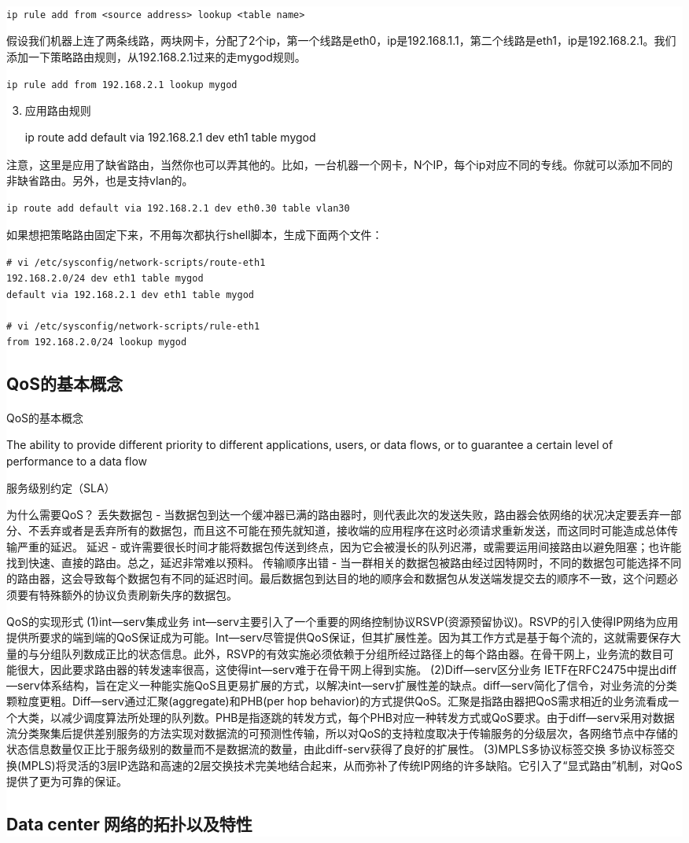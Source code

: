     ip rule add from <source address> lookup <table name>  

假设我们机器上连了两条线路，两块网卡，分配了2个ip，第一个线路是eth0，ip是192.168.1.1，第二个线路是eth1，ip是192.168.2.1。我们添加一下策略路由规则，从192.168.2.1过来的走mygod规则。

    ip rule add from 192.168.2.1 lookup mygod  

3. 应用路由规则

    ip route add default via 192.168.2.1 dev eth1 table mygod  

注意，这里是应用了缺省路由，当然你也可以弄其他的。比如，一台机器一个网卡，N个IP，每个ip对应不同的专线。你就可以添加不同的非缺省路由。另外，也是支持vlan的。

    ip route add default via 192.168.2.1 dev eth0.30 table vlan30  

如果想把策略路由固定下来，不用每次都执行shell脚本，生成下面两个文件：

    # vi /etc/sysconfig/network-scripts/route-eth1
    192.168.2.0/24 dev eth1 table mygod  
    default via 192.168.2.1 dev eth1 table mygod

    # vi /etc/sysconfig/network-scripts/rule-eth1
    from 192.168.2.0/24 lookup mygod  

## QoS的基本概念

QoS的基本概念

The ability to provide different priority to different applications, users, or data flows, or to guarantee a certain level of performance to a data flow

服务级别约定（SLA）

为什么需要QoS？
丢失数据包 - 当数据包到达一个缓冲器已满的路由器时，则代表此次的发送失败，路由器会依网络的状况决定要丢弃一部分、不丢弃或者是丢弃所有的数据包，而且这不可能在预先就知道，接收端的应用程序在这时必须请求重新发送，而这同时可能造成总体传输严重的延迟。
延迟 - 或许需要很长时间才能将数据包传送到终点，因为它会被漫长的队列迟滞，或需要运用间接路由以避免阻塞；也许能找到快速、直接的路由。总之，延迟非常难以预料。
传输顺序出错 - 当一群相关的数据包被路由经过因特网时，不同的数据包可能选择不同的路由器，这会导致每个数据包有不同的延迟时间。最后数据包到达目的地的顺序会和数据包从发送端发提交去的顺序不一致，这个问题必须要有特殊额外的协议负责刷新失序的数据包。

QoS的实现形式
(1)int—serv集成业务
int—serv主要引入了一个重要的网络控制协议RSVP(资源预留协议)。RSVP的引入使得IP网络为应用提供所要求的端到端的QoS保证成为可能。Int—serv尽管提供QoS保证，但其扩展性差。因为其工作方式是基于每个流的，这就需要保存大量的与分组队列数成正比的状态信息。此外，RSVP的有效实施必须依赖于分组所经过路径上的每个路由器。在骨干网上，业务流的数目可能很大，因此要求路由器的转发速率很高，这使得int—serv难于在骨干网上得到实施。
(2)Diff—serv区分业务
IETF在RFC2475中提出diff—serv体系结构，旨在定义一种能实施QoS且更易扩展的方式，以解决int—serv扩展性差的缺点。diff—serv简化了信令，对业务流的分类颗粒度更粗。Diff—serv通过汇聚(aggregate)和PHB(per hop behavior)的方式提供QoS。汇聚是指路由器把QoS需求相近的业务流看成一个大类，以减少调度算法所处理的队列数。PHB是指逐跳的转发方式，每个PHB对应一种转发方式或QoS要求。由于diff—serv采用对数据流分类聚集后提供差别服务的方法实现对数据流的可预测性传输，所以对QoS的支持粒度取决于传输服务的分级层次，各网络节点中存储的状态信息数量仅正比于服务级别的数量而不是数据流的数量，由此diff-serv获得了良好的扩展性。
(3)MPLS多协议标签交换
多协议标签交换(MPLS)将灵活的3层IP选路和高速的2层交换技术完美地结合起来，从而弥补了传统IP网络的许多缺陷。它引入了“显式路由”机制，对QoS提供了更为可靠的保证。

## Data center 网络的拓扑以及特性
